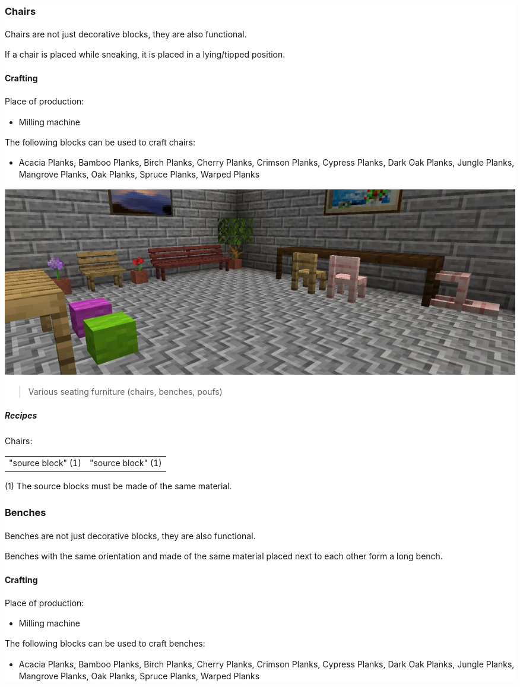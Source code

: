 ### Chairs
Chairs are not just decorative blocks, they are also functional.

If a chair is placed while sneaking, it is placed in a lying/tipped position.

#### Crafting
Place of production:
* Milling machine

The following blocks can be used to craft chairs:
- Acacia Planks, Bamboo Planks, Birch Planks, Cherry Planks, Crimson Planks, Cypress Planks, Dark Oak Planks, Jungle Planks, Mangrove Planks, Oak Planks, Spruce Planks, Warped Planks

![Various seating furniture](./images/chairs_benches_poufs.jpg)
> Various seating furniture (chairs, benches, poufs)

##### Recipes
Chairs:

|                    |                    | 
|--------------------|--------------------|
| "source block" (1) | "source block" (1) |

(1) The source blocks must be made of the same material.

### Benches
Benches are not just decorative blocks, they are also functional.

Benches with the same orientation and made of the same material placed next to each other form a long bench.

#### Crafting
Place of production:
* Milling machine

The following blocks can be used to craft benches:
- Acacia Planks, Bamboo Planks, Birch Planks, Cherry Planks, Crimson Planks, Cypress Planks, Dark Oak Planks, Jungle Planks, Mangrove Planks, Oak Planks, Spruce Planks, Warped Planks
